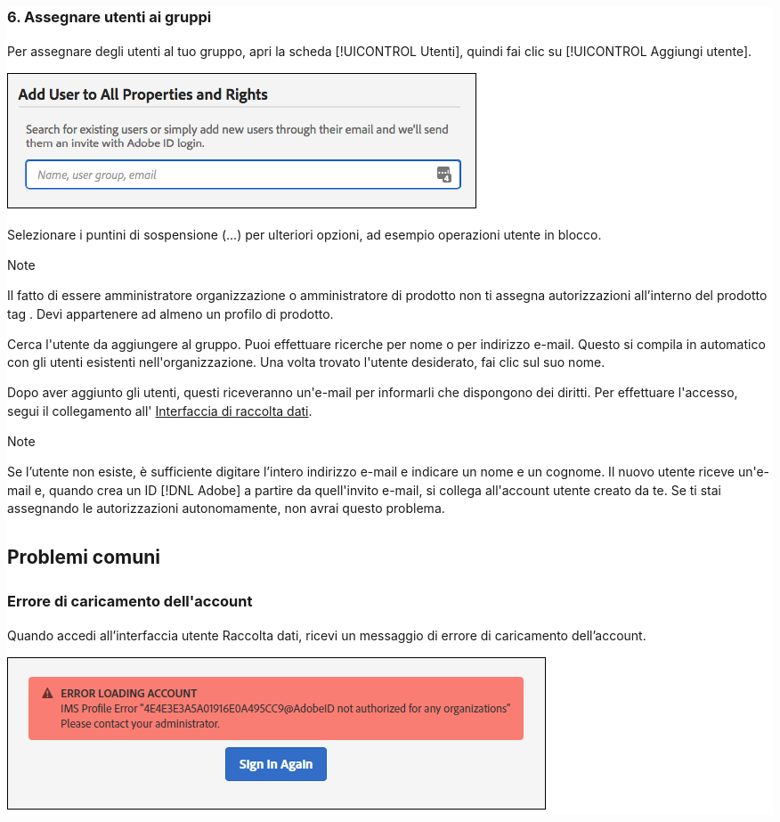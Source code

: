 ### 6. Assegnare utenti ai gruppi

Per assegnare degli utenti al tuo gruppo, apri la scheda [!UICONTROL Utenti], quindi fai clic su [!UICONTROL Aggiungi utente].

![](../../images/profile-user.png)

Selezionare i puntini di sospensione (...) per ulteriori opzioni, ad esempio operazioni utente in blocco.

>[!NOTE]
>
>Il fatto di essere amministratore organizzazione o amministratore di prodotto non ti assegna autorizzazioni all’interno del prodotto tag . Devi appartenere ad almeno un profilo di prodotto.

Cerca l&#39;utente da aggiungere al gruppo. Puoi effettuare ricerche per nome o per indirizzo e-mail. Questo si compila in automatico con gli utenti esistenti nell&#39;organizzazione. Una volta trovato l&#39;utente desiderato, fai clic sul suo nome.

Dopo aver aggiunto gli utenti, questi riceveranno un&#39;e-mail per informarli che dispongono dei diritti. Per effettuare l&#39;accesso, segui il collegamento all&#39; [Interfaccia di raccolta dati](https://launch.adobe.com).

>[!NOTE]
>
>Se l’utente non esiste, è sufficiente digitare l’intero indirizzo e-mail e indicare un nome e un cognome. Il nuovo utente riceve un&#39;e-mail e, quando crea un ID [!DNL Adobe] a partire da quell&#39;invito e-mail, si collega all&#39;account utente creato da te. Se ti stai assegnando le autorizzazioni autonomamente, non avrai questo problema.

## Problemi comuni

### Errore di caricamento dell&#39;account

Quando accedi all’interfaccia utente Raccolta dati, ricevi un messaggio di errore di caricamento dell’account.

![](../../images/profile-error.png)
